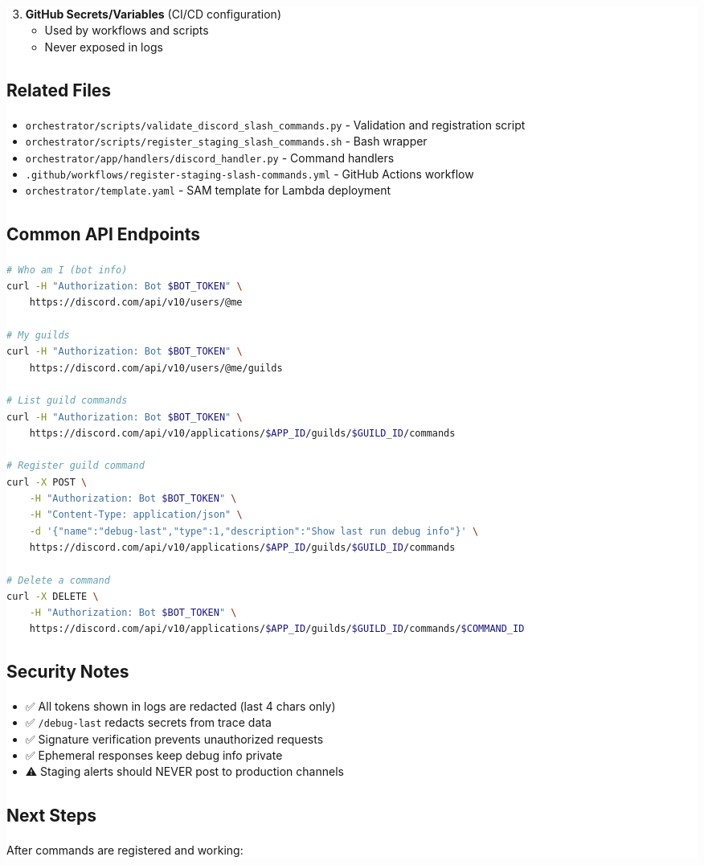 3. **GitHub Secrets/Variables** (CI/CD configuration)
   - Used by workflows and scripts
   - Never exposed in logs

## Related Files

- `orchestrator/scripts/validate_discord_slash_commands.py` - Validation and registration script
- `orchestrator/scripts/register_staging_slash_commands.sh` - Bash wrapper
- `orchestrator/app/handlers/discord_handler.py` - Command handlers
- `.github/workflows/register-staging-slash-commands.yml` - GitHub Actions workflow
- `orchestrator/template.yaml` - SAM template for Lambda deployment

## Common API Endpoints

```bash
# Who am I (bot info)
curl -H "Authorization: Bot $BOT_TOKEN" \
    https://discord.com/api/v10/users/@me

# My guilds
curl -H "Authorization: Bot $BOT_TOKEN" \
    https://discord.com/api/v10/users/@me/guilds

# List guild commands
curl -H "Authorization: Bot $BOT_TOKEN" \
    https://discord.com/api/v10/applications/$APP_ID/guilds/$GUILD_ID/commands

# Register guild command
curl -X POST \
    -H "Authorization: Bot $BOT_TOKEN" \
    -H "Content-Type: application/json" \
    -d '{"name":"debug-last","type":1,"description":"Show last run debug info"}' \
    https://discord.com/api/v10/applications/$APP_ID/guilds/$GUILD_ID/commands

# Delete a command
curl -X DELETE \
    -H "Authorization: Bot $BOT_TOKEN" \
    https://discord.com/api/v10/applications/$APP_ID/guilds/$GUILD_ID/commands/$COMMAND_ID
```

## Security Notes

- ✅ All tokens shown in logs are redacted (last 4 chars only)
- ✅ `/debug-last` redacts secrets from trace data
- ✅ Signature verification prevents unauthorized requests
- ✅ Ephemeral responses keep debug info private
- ⚠️ Staging alerts should NEVER post to production channels

## Next Steps

After commands are registered and working:
